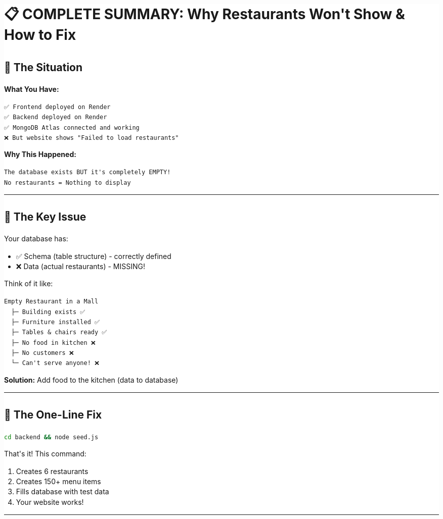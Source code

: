 # 📋 COMPLETE SUMMARY: Why Restaurants Won't Show & How to Fix

## 🎯 The Situation

**What You Have:**
```
✅ Frontend deployed on Render
✅ Backend deployed on Render  
✅ MongoDB Atlas connected and working
❌ But website shows "Failed to load restaurants"
```

**Why This Happened:**
```
The database exists BUT it's completely EMPTY!
No restaurants = Nothing to display
```

---

## 🔑 The Key Issue

Your database has:
- ✅ Schema (table structure) - correctly defined
- ❌ Data (actual restaurants) - MISSING!

Think of it like:
```
Empty Restaurant in a Mall
  ├─ Building exists ✅
  ├─ Furniture installed ✅
  ├─ Tables & chairs ready ✅
  ├─ No food in kitchen ❌
  ├─ No customers ❌
  └─ Can't serve anyone! ❌
```

**Solution:** Add food to the kitchen (data to database)

---

## 🚀 The One-Line Fix

```bash
cd backend && node seed.js
```

That's it! This command:
1. Creates 6 restaurants
2. Creates 150+ menu items
3. Fills database with test data
4. Your website works!

---